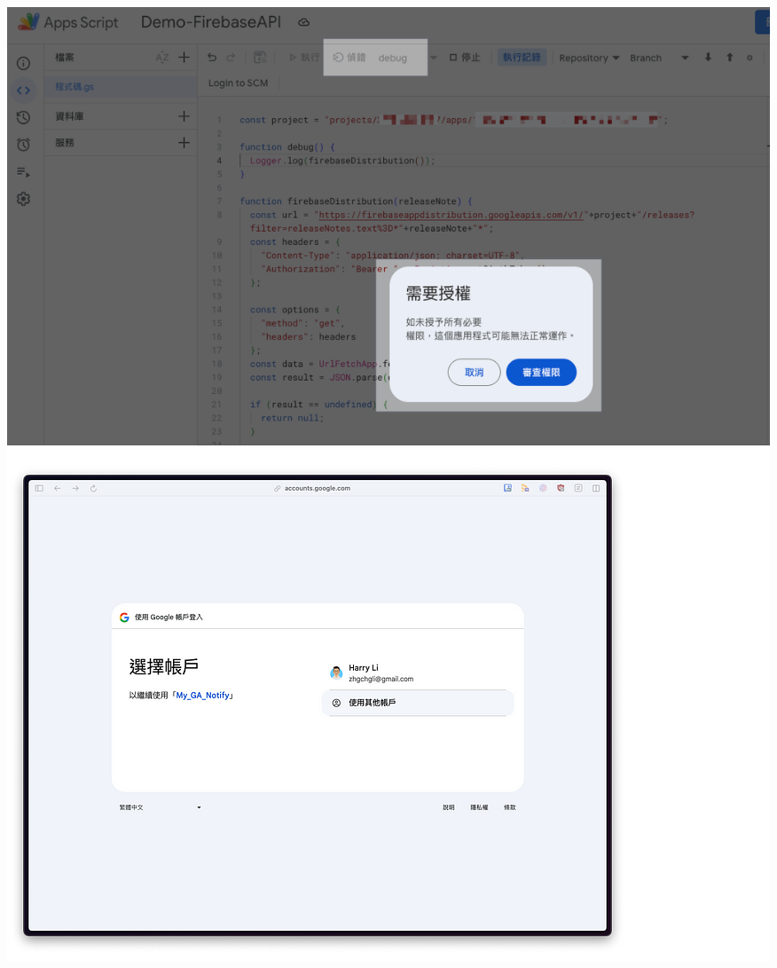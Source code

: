 ![](/assets/71400d408dc8/1*sW3ZjQA3dKS8HhAOCDsmBA.png)



![](/assets/71400d408dc8/0*p-Zl0cob4mPrsNO6.png)
